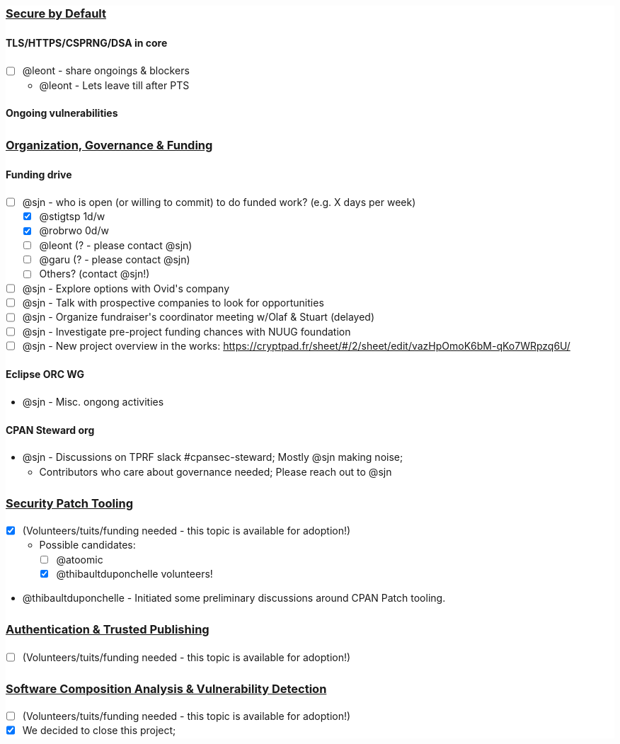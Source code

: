 
### [Secure by Default](https://github.com/orgs/CPAN-Security/projects/15/views/2)

#### TLS/HTTPS/CSPRNG/DSA in core
- [ ] @leont - share ongoings & blockers
    - @leont - Lets leave till after PTS

#### Ongoing vulnerabilities


### [Organization, Governance & Funding](https://github.com/orgs/CPAN-Security/projects/7/views/2)

#### Funding drive
- [ ] @sjn - who is open (or willing to commit) to do funded work? (e.g. X days per week)
    - [x] @stigtsp 1d/w
    - [x] @robrwo 0d/w
    - [ ] @leont (? - please contact @sjn)
    - [ ] @garu (? - please contact @sjn)
    - [ ] Others? (contact @sjn!)
- [ ] @sjn - Explore options with Ovid's company
- [ ] @sjn - Talk with prospective companies to look for opportunities
- [ ] @sjn - Organize fundraiser's coordinator meeting w/Olaf & Stuart (delayed)
- [ ] @sjn - Investigate pre-project funding chances with NUUG foundation
- [ ] @sjn - New project overview in the works: https://cryptpad.fr/sheet/#/2/sheet/edit/vazHpOmoK6bM-qKo7WRpzq6U/

#### Eclipse ORC WG
- @sjn - Misc. ongong activities

#### CPAN Steward org
- @sjn - Discussions on TPRF slack #cpansec-steward; Mostly @sjn making noise;
    - Contributors who care about governance needed; Please reach out to @sjn


### [Security Patch Tooling](https://github.com/orgs/CPAN-Security/projects/11/views/2)
- [x] (Volunteers/tuits/funding needed - this topic is available for adoption!)
   - Possible candidates:
     - [ ] @atoomic
     - [x] @thibaultduponchelle volunteers!
- @thibaultduponchelle - Initiated some preliminary discussions around CPAN Patch tooling.

### [Authentication & Trusted Publishing](https://github.com/orgs/CPAN-Security/projects/3/views/2)
- [ ] (Volunteers/tuits/funding needed - this topic is available for adoption!)

### [Software Composition Analysis & Vulnerability Detection](https://github.com/orgs/CPAN-Security/projects/6/views/2)
- [ ] (Volunteers/tuits/funding needed - this topic is available for adoption!)
- [x] We decided to close this project; 
